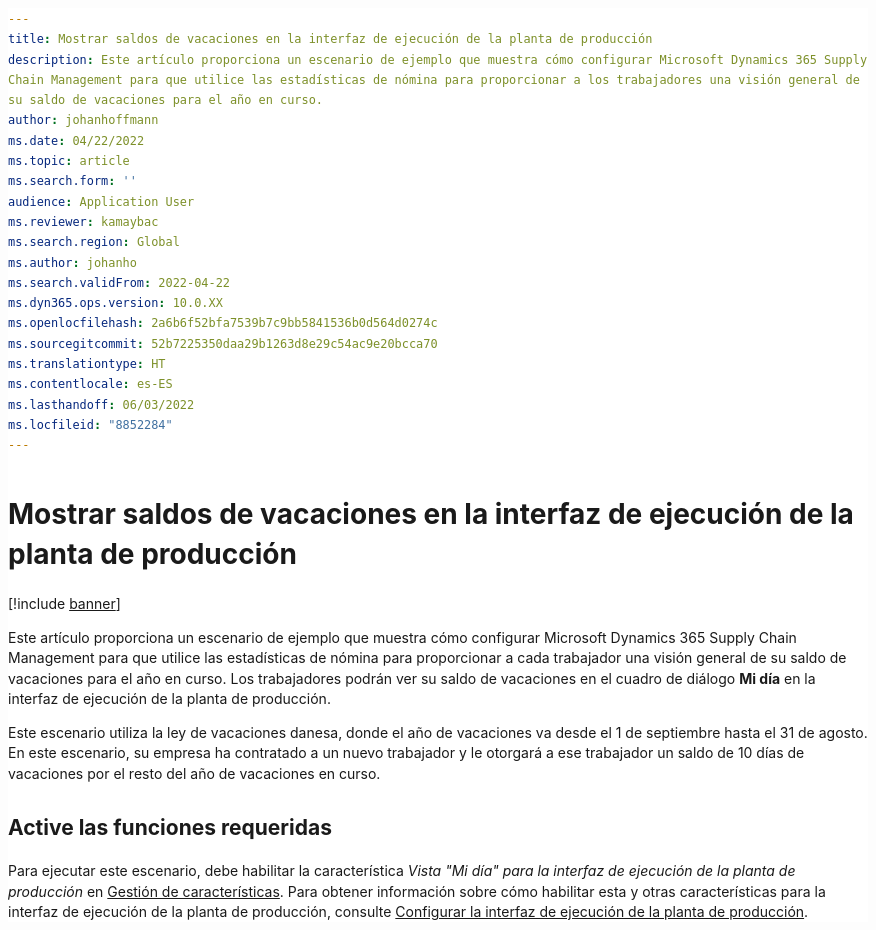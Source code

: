 ```yaml
---
title: Mostrar saldos de vacaciones en la interfaz de ejecución de la planta de producción
description: Este artículo proporciona un escenario de ejemplo que muestra cómo configurar Microsoft Dynamics 365 Supply Chain Management para que utilice las estadísticas de nómina para proporcionar a los trabajadores una visión general de su saldo de vacaciones para el año en curso.
author: johanhoffmann
ms.date: 04/22/2022
ms.topic: article
ms.search.form: ''
audience: Application User
ms.reviewer: kamaybac
ms.search.region: Global
ms.author: johanho
ms.search.validFrom: 2022-04-22
ms.dyn365.ops.version: 10.0.XX
ms.openlocfilehash: 2a6b6f52bfa7539b7c9bb5841536b0d564d0274c
ms.sourcegitcommit: 52b7225350daa29b1263d8e29c54ac9e20bcca70
ms.translationtype: HT
ms.contentlocale: es-ES
ms.lasthandoff: 06/03/2022
ms.locfileid: "8852284"
---
```

# <a name="show-vacation-balances-in-the-production-floor-execution-interface"></a>Mostrar saldos de vacaciones en la interfaz de ejecución de la planta de producción

[!include [banner](../includes/banner.md)]

Este artículo proporciona un escenario de ejemplo que muestra cómo configurar Microsoft Dynamics 365 Supply Chain Management para que utilice las estadísticas de nómina para proporcionar a cada trabajador una visión general de su saldo de vacaciones para el año en curso. Los trabajadores podrán ver su saldo de vacaciones en el cuadro de diálogo **Mi día** en la interfaz de ejecución de la planta de producción.

Este escenario utiliza la ley de vacaciones danesa, donde el año de vacaciones va desde el 1 de septiembre hasta el 31 de agosto. En este escenario, su empresa ha contratado a un nuevo trabajador y le otorgará a ese trabajador un saldo de 10 días de vacaciones por el resto del año de vacaciones en curso.

## <a name="turn-on-the-required-features"></a>Active las funciones requeridas

Para ejecutar este escenario, debe habilitar la característica *Vista "Mi día" para la interfaz de ejecución de la planta de producción* en [Gestión de características](../../fin-ops-core/fin-ops/get-started/feature-management/feature-management-overview.md). Para obtener información sobre cómo habilitar esta y otras características para la interfaz de ejecución de la planta de producción, consulte [Configurar la interfaz de ejecución de la planta de producción](production-floor-execution-configure.md).
